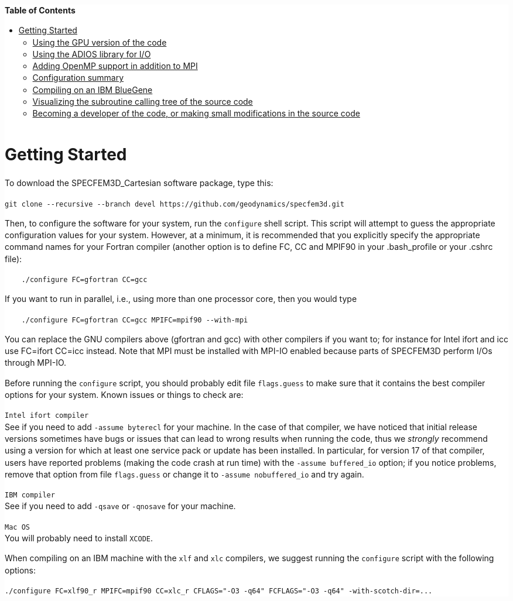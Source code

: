 **Table of Contents**

-   [Getting Started](#getting-started)
    -   [Using the GPU version of the code](#using-the-gpu-version-of-the-code)
    -   [Using the ADIOS library for I/O](#using-the-adios-library-for-io)
    -   [Adding OpenMP support in addition to MPI](#adding-openmp-support-in-addition-to-mpi)
    -   [Configuration summary](#configuration-summary)
    -   [Compiling on an IBM BlueGene](#compiling-on-an-ibm-bluegene)
    -   [Visualizing the subroutine calling tree of the source code](#visualizing-the-subroutine-calling-tree-of-the-source-code)
    -   [Becoming a developer of the code, or making small modifications in the source code](#becoming-a-developer-of-the-code-or-making-small-modifications-in-the-source-code)

Getting Started
===============

To download the SPECFEM3D\_Cartesian software package, type this:

    git clone --recursive --branch devel https://github.com/geodynamics/specfem3d.git

Then, to configure the software for your system, run the `configure` shell script. This script will attempt to guess the appropriate configuration values for your system. However, at a minimum, it is recommended that you explicitly specify the appropriate command names for your Fortran compiler (another option is to define FC, CC and MPIF90 in your .bash\_profile or your .cshrc file):

        ./configure FC=gfortran CC=gcc

If you want to run in parallel, i.e., using more than one processor core, then you would type

        ./configure FC=gfortran CC=gcc MPIFC=mpif90 --with-mpi

You can replace the GNU compilers above (gfortran and gcc) with other compilers if you want to; for instance for Intel ifort and icc use FC=ifort CC=icc instead. Note that MPI must be installed with MPI-IO enabled because parts of SPECFEM3D perform I/Os through MPI-IO.

Before running the `configure` script, you should probably edit file `flags.guess` to make sure that it contains the best compiler options for your system. Known issues or things to check are:

<span>`Intel ifort compiler`</span>  
See if you need to add `-assume byterecl` for your machine. In the case of that compiler, we have noticed that initial release versions sometimes have bugs or issues that can lead to wrong results when running the code, thus we *strongly* recommend using a version for which at least one service pack or update has been installed. In particular, for version 17 of that compiler, users have reported problems (making the code crash at run time) with the `-assume buffered_io` option; if you notice problems, remove that option from file `flags.guess` or change it to `-assume nobuffered_io` and try again.

<span>`IBM compiler`</span>  
See if you need to add `-qsave` or `-qnosave` for your machine.

<span>`Mac OS`</span>  
You will probably need to install `XCODE`.

When compiling on an IBM machine with the `xlf` and `xlc` compilers, we suggest running the `configure` script with the following options:

    ./configure FC=xlf90_r MPIFC=mpif90 CC=xlc_r CFLAGS="-O3 -q64" FCFLAGS="-O3 -q64" -with-scotch-dir=...
